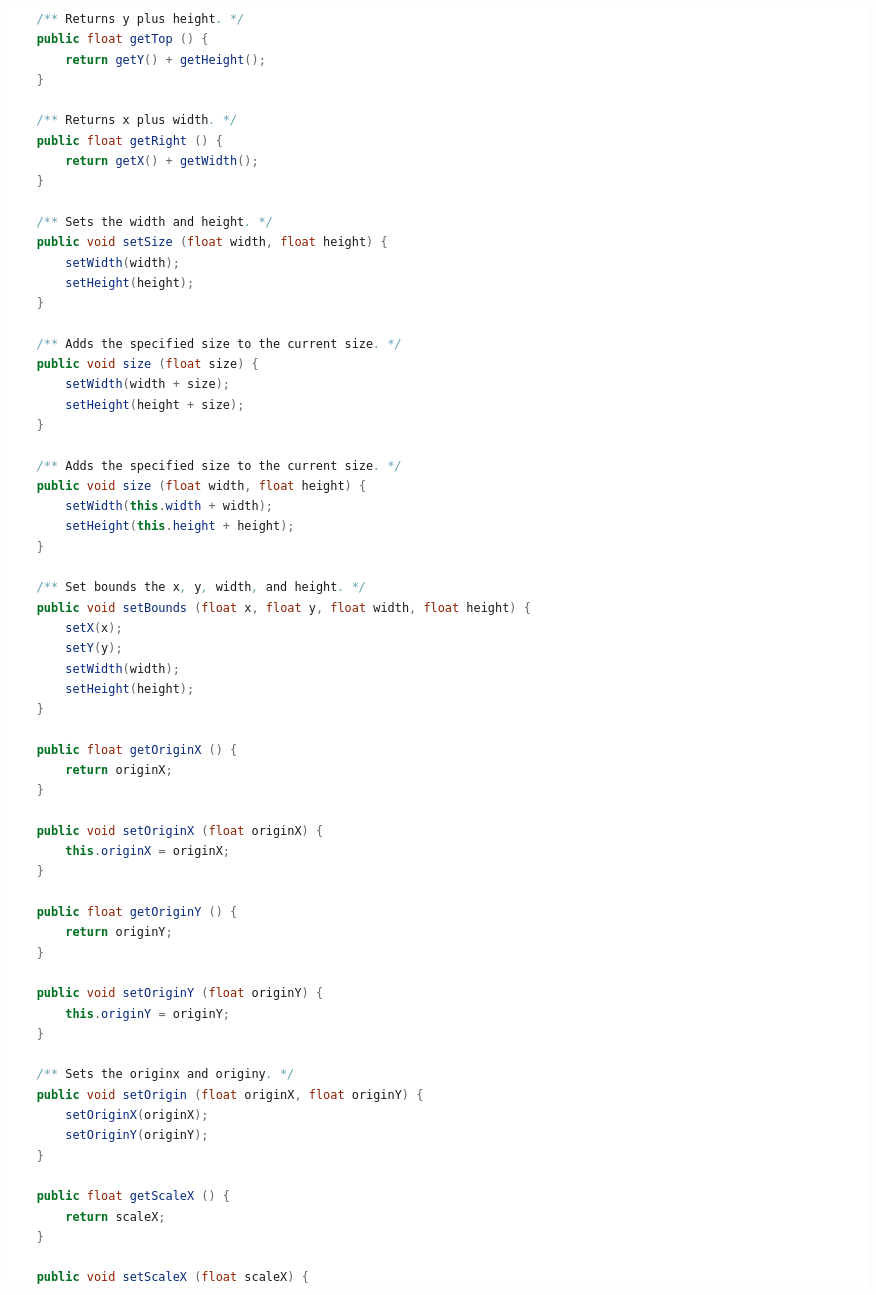 ```java
	/** Returns y plus height. */
	public float getTop () {
		return getY() + getHeight();
	}

	/** Returns x plus width. */
	public float getRight () {
		return getX() + getWidth();
	}

	/** Sets the width and height. */
	public void setSize (float width, float height) {
		setWidth(width);
		setHeight(height);
	}

	/** Adds the specified size to the current size. */
	public void size (float size) {
		setWidth(width + size);
		setHeight(height + size);
	}

	/** Adds the specified size to the current size. */
	public void size (float width, float height) {
		setWidth(this.width + width);
		setHeight(this.height + height);
	}

	/** Set bounds the x, y, width, and height. */
	public void setBounds (float x, float y, float width, float height) {
		setX(x);
		setY(y);
		setWidth(width);
		setHeight(height);
	}

	public float getOriginX () {
		return originX;
	}

	public void setOriginX (float originX) {
		this.originX = originX;
	}

	public float getOriginY () {
		return originY;
	}

	public void setOriginY (float originY) {
		this.originY = originY;
	}

	/** Sets the originx and originy. */
	public void setOrigin (float originX, float originY) {
		setOriginX(originX);
		setOriginY(originY);
	}

	public float getScaleX () {
		return scaleX;
	}

	public void setScaleX (float scaleX) {
```